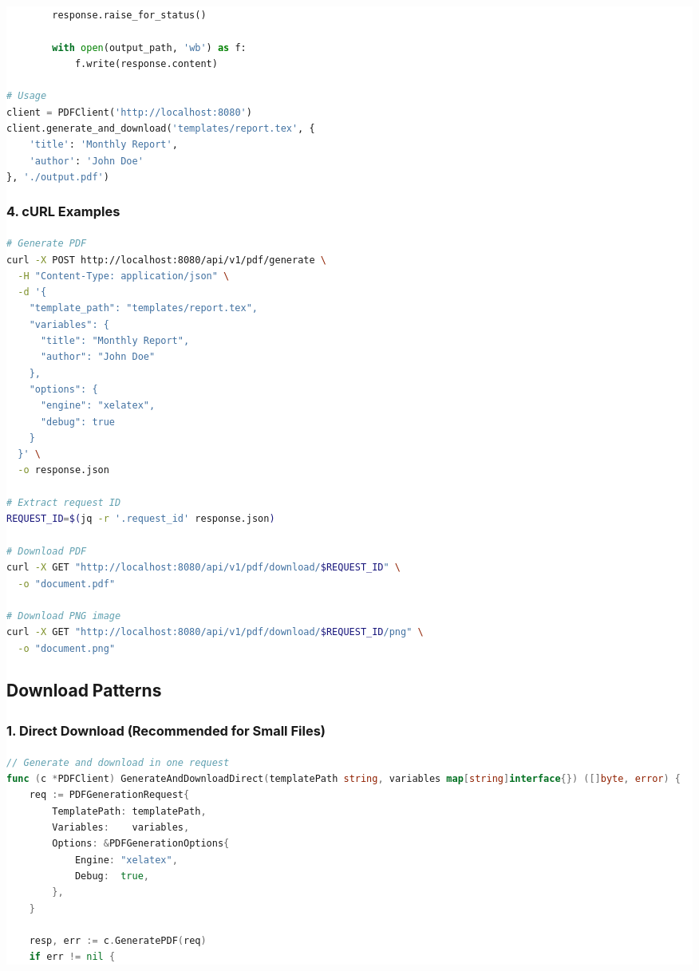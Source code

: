 ```python
        response.raise_for_status()
        
        with open(output_path, 'wb') as f:
            f.write(response.content)

# Usage
client = PDFClient('http://localhost:8080')
client.generate_and_download('templates/report.tex', {
    'title': 'Monthly Report',
    'author': 'John Doe'
}, './output.pdf')
```

### 4. cURL Examples

```bash
# Generate PDF
curl -X POST http://localhost:8080/api/v1/pdf/generate \
  -H "Content-Type: application/json" \
  -d '{
    "template_path": "templates/report.tex",
    "variables": {
      "title": "Monthly Report",
      "author": "John Doe"
    },
    "options": {
      "engine": "xelatex",
      "debug": true
    }
  }' \
  -o response.json

# Extract request ID
REQUEST_ID=$(jq -r '.request_id' response.json)

# Download PDF
curl -X GET "http://localhost:8080/api/v1/pdf/download/$REQUEST_ID" \
  -o "document.pdf"

# Download PNG image
curl -X GET "http://localhost:8080/api/v1/pdf/download/$REQUEST_ID/png" \
  -o "document.png"
```

## Download Patterns

### 1. Direct Download (Recommended for Small Files)

```go
// Generate and download in one request
func (c *PDFClient) GenerateAndDownloadDirect(templatePath string, variables map[string]interface{}) ([]byte, error) {
    req := PDFGenerationRequest{
        TemplatePath: templatePath,
        Variables:    variables,
        Options: &PDFGenerationOptions{
            Engine: "xelatex",
            Debug:  true,
        },
    }
    
    resp, err := c.GeneratePDF(req)
    if err != nil {
```